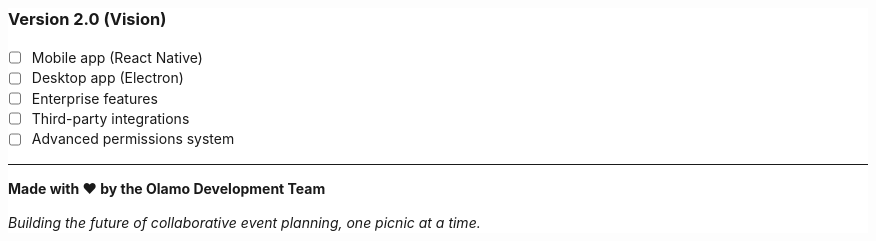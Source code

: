 ### Version 2.0 (Vision)
- [ ] Mobile app (React Native)
- [ ] Desktop app (Electron)
- [ ] Enterprise features
- [ ] Third-party integrations
- [ ] Advanced permissions system

---

**Made with ❤️ by the Olamo Development Team**

*Building the future of collaborative event planning, one picnic at a time.*
